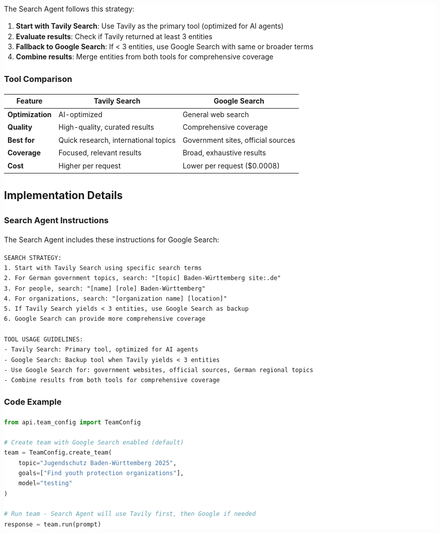The Search Agent follows this strategy:

1. **Start with Tavily Search**: Use Tavily as the primary tool (optimized for AI agents)
2. **Evaluate results**: Check if Tavily returned at least 3 entities
3. **Fallback to Google Search**: If < 3 entities, use Google Search with same or broader terms
4. **Combine results**: Merge entities from both tools for comprehensive coverage

### Tool Comparison

| Feature | Tavily Search | Google Search |
|---------|--------------|---------------|
| **Optimization** | AI-optimized | General web search |
| **Quality** | High-quality, curated results | Comprehensive coverage |
| **Best for** | Quick research, international topics | Government sites, official sources |
| **Coverage** | Focused, relevant results | Broad, exhaustive results |
| **Cost** | Higher per request | Lower per request ($0.0008) |

## Implementation Details

### Search Agent Instructions

The Search Agent includes these instructions for Google Search:

```
SEARCH STRATEGY:
1. Start with Tavily Search using specific search terms
2. For German government topics, search: "[topic] Baden-Württemberg site:.de"
3. For people, search: "[name] [role] Baden-Württemberg"
4. For organizations, search: "[organization name] [location]"
5. If Tavily Search yields < 3 entities, use Google Search as backup
6. Google Search can provide more comprehensive coverage

TOOL USAGE GUIDELINES:
- Tavily Search: Primary tool, optimized for AI agents
- Google Search: Backup tool when Tavily yields < 3 entities
- Use Google Search for: government websites, official sources, German regional topics
- Combine results from both tools for comprehensive coverage
```

### Code Example

```python
from api.team_config import TeamConfig

# Create team with Google Search enabled (default)
team = TeamConfig.create_team(
    topic="Jugendschutz Baden-Württemberg 2025",
    goals=["Find youth protection organizations"],
    model="testing"
)

# Run team - Search Agent will use Tavily first, then Google if needed
response = team.run(prompt)
```
